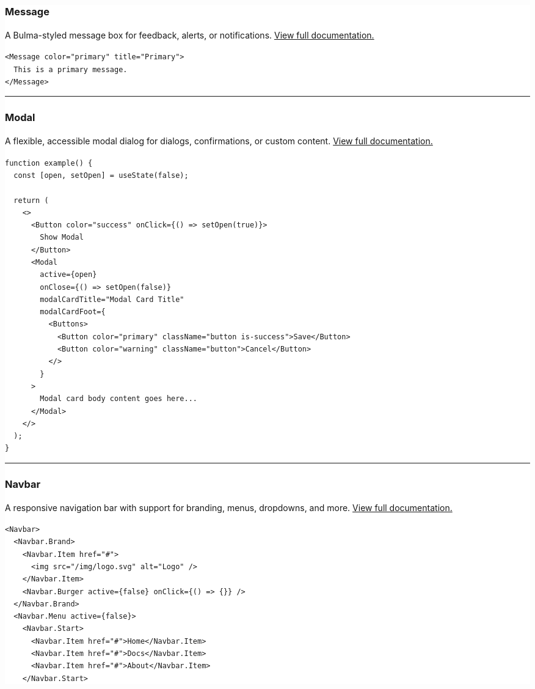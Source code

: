 
### Message

A Bulma-styled message box for feedback, alerts, or notifications. [View full documentation.](../../api/components/message.md)

```tsx live
<Message color="primary" title="Primary">
  This is a primary message.
</Message>
```

---

### Modal

A flexible, accessible modal dialog for dialogs, confirmations, or custom content. [View full documentation.](../../api/components/modal.md)

```tsx live
function example() {
  const [open, setOpen] = useState(false);

  return (
    <>
      <Button color="success" onClick={() => setOpen(true)}>
        Show Modal
      </Button>
      <Modal
        active={open}
        onClose={() => setOpen(false)}
        modalCardTitle="Modal Card Title"
        modalCardFoot={
          <Buttons>
            <Button color="primary" className="button is-success">Save</Button>
            <Button color="warning" className="button">Cancel</Button>
          </>
        }
      >
        Modal card body content goes here...
      </Modal>
    </>
  );
}
```

---

### Navbar

A responsive navigation bar with support for branding, menus, dropdowns, and more. [View full documentation.](../../api/components/navbar.md)

```tsx live
<Navbar>
  <Navbar.Brand>
    <Navbar.Item href="#">
      <img src="/img/logo.svg" alt="Logo" />
    </Navbar.Item>
    <Navbar.Burger active={false} onClick={() => {}} />
  </Navbar.Brand>
  <Navbar.Menu active={false}>
    <Navbar.Start>
      <Navbar.Item href="#">Home</Navbar.Item>
      <Navbar.Item href="#">Docs</Navbar.Item>
      <Navbar.Item href="#">About</Navbar.Item>
    </Navbar.Start>
```